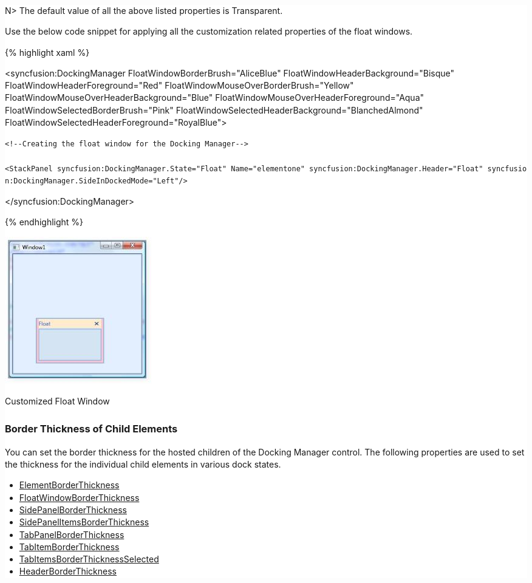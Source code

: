 N> The default value of all the above listed properties is Transparent. 

Use the below code snippet for applying all the customization related properties of the float windows.


{% highlight xaml %}




<syncfusion:DockingManager FloatWindowBorderBrush="AliceBlue" FloatWindowHeaderBackground="Bisque" FloatWindowHeaderForeground="Red" FloatWindowMouseOverBorderBrush="Yellow" FloatWindowMouseOverHeaderBackground="Blue" FloatWindowMouseOverHeaderForeground="Aqua" FloatWindowSelectedBorderBrush="Pink" FloatWindowSelectedHeaderBackground="BlanchedAlmond" FloatWindowSelectedHeaderForeground="RoyalBlue">

	<!--Creating the float window for the Docking Manager-->

	<StackPanel syncfusion:DockingManager.State="Float" Name="elementone" syncfusion:DockingManager.Header="Float" syncfusion:DockingManager.SideInDockedMode="Left"/>

</syncfusion:DockingManager>

{% endhighlight  %}

![Float window customization](Interactive-Features_images/Interactive-Features_img1.jpeg)

Customized Float Window

### Border Thickness of Child Elements

You can set the border thickness for the hosted children of the Docking Manager control. The following properties are used to set the thickness for the individual child elements in various dock states.

* [ElementBorderThickness](https://help.syncfusion.com/cr/wpf/Syncfusion.Windows.Tools.Controls.DockingManager.html#Syncfusion_Windows_Tools_Controls_DockingManager_ElementBorderThickness) 
* [FloatWindowBorderThickness](https://help.syncfusion.com/cr/wpf/Syncfusion.Windows.Tools.Controls.DockingManager.html#Syncfusion_Windows_Tools_Controls_DockingManager_FloatWindowBorderThickness) 
* [SidePanelBorderThickness](https://help.syncfusion.com/cr/wpf/Syncfusion.Windows.Tools.Controls.DockingManager.html#Syncfusion_Windows_Tools_Controls_DockingManager_SidePanelBorderThickness)
* [SidePanelItemsBorderThickness](https://help.syncfusion.com/cr/wpf/Syncfusion.Windows.Tools.Controls.DockingManager.html#Syncfusion_Windows_Tools_Controls_DockingManager_SidePanelItemsBorderThickness)
* [TabPanelBorderThickness](https://help.syncfusion.com/cr/wpf/Syncfusion.Windows.Tools.Controls.DockingManager.html#Syncfusion_Windows_Tools_Controls_DockingManager_TabPanelBorderThickness)
* [TabItemBorderThickness](https://help.syncfusion.com/cr/wpf/Syncfusion.Windows.Tools.Controls.DockingManager.html#Syncfusion_Windows_Tools_Controls_DockingManager_TabItemBorderThickness) 
* [TabItemsBorderThicknessSelected](https://help.syncfusion.com/cr/wpf/Syncfusion.Windows.Tools.Controls.DockingManager.html#Syncfusion_Windows_Tools_Controls_DockingManager_TabItemsBorderThicknessSelected)
* [HeaderBorderThickness](https://help.syncfusion.com/cr/wpf/Syncfusion.Windows.Tools.Controls.DockingManager.html#Syncfusion_Windows_Tools_Controls_DockingManager_HeaderBorderThickness) 
